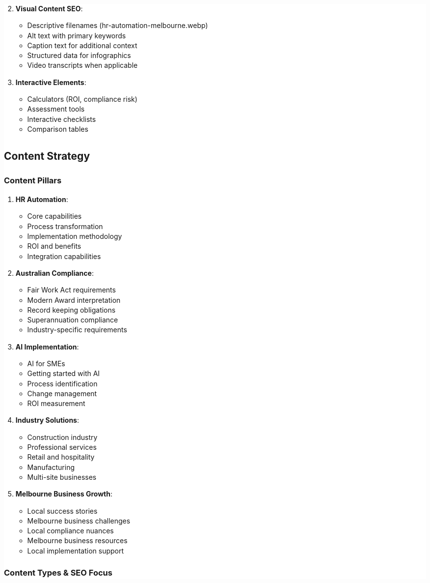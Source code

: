 2. **Visual Content SEO**:
   - Descriptive filenames (hr-automation-melbourne.webp)
   - Alt text with primary keywords
   - Caption text for additional context
   - Structured data for infographics
   - Video transcripts when applicable

3. **Interactive Elements**:
   - Calculators (ROI, compliance risk)
   - Assessment tools
   - Interactive checklists
   - Comparison tables

## Content Strategy

### Content Pillars

1. **HR Automation**:
   - Core capabilities
   - Process transformation
   - Implementation methodology
   - ROI and benefits
   - Integration capabilities

2. **Australian Compliance**:
   - Fair Work Act requirements
   - Modern Award interpretation
   - Record keeping obligations
   - Superannuation compliance
   - Industry-specific requirements

3. **AI Implementation**:
   - AI for SMEs
   - Getting started with AI
   - Process identification
   - Change management
   - ROI measurement

4. **Industry Solutions**:
   - Construction industry
   - Professional services
   - Retail and hospitality
   - Manufacturing
   - Multi-site businesses

5. **Melbourne Business Growth**:
   - Local success stories
   - Melbourne business challenges
   - Local compliance nuances
   - Melbourne business resources
   - Local implementation support

### Content Types & SEO Focus
